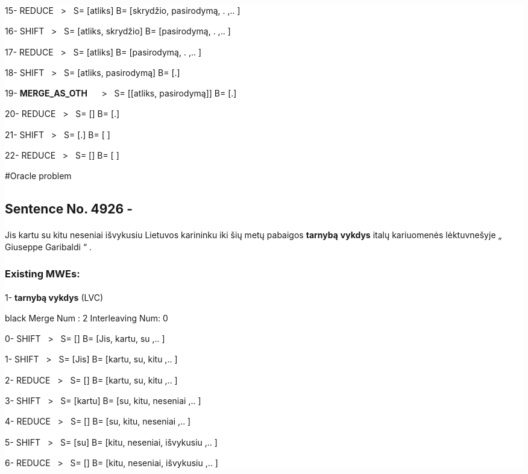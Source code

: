 
15- REDUCE&nbsp;&nbsp;&nbsp;>&nbsp;&nbsp;&nbsp;S= [atliks]   B= [skrydžio, pasirodymą, . ,.. ]



16- SHIFT&nbsp;&nbsp;&nbsp;>&nbsp;&nbsp;&nbsp;S= [atliks, skrydžio]   B= [pasirodymą, . ,.. ]



17- REDUCE&nbsp;&nbsp;&nbsp;>&nbsp;&nbsp;&nbsp;S= [atliks]   B= [pasirodymą, . ,.. ]



18- SHIFT&nbsp;&nbsp;&nbsp;>&nbsp;&nbsp;&nbsp;S= [atliks, pasirodymą]   B= [.]



19- **MERGE_AS_OTH**&nbsp;&nbsp;&nbsp;&nbsp;&nbsp;&nbsp;>&nbsp;&nbsp;&nbsp;S= [[atliks, pasirodymą]]   B= [.]



20- REDUCE&nbsp;&nbsp;&nbsp;>&nbsp;&nbsp;&nbsp;S= []   B= [.]



21- SHIFT&nbsp;&nbsp;&nbsp;>&nbsp;&nbsp;&nbsp;S= [.]   B= [ ]



22- REDUCE&nbsp;&nbsp;&nbsp;>&nbsp;&nbsp;&nbsp;S= []   B= [ ]

#Oracle problem
## Sentence No. 4926 - 
Jis kartu su kitu neseniai išvykusiu Lietuvos karininku iki šių metų pabaigos **tarnybą** **vykdys** italų kariuomenės lėktuvnešyje „ Giuseppe Garibaldi “ . 
### Existing MWEs: 
1- **tarnybą vykdys** (LVC)

black Merge Num : 2 Interleaving Num: 0


0- SHIFT&nbsp;&nbsp;&nbsp;>&nbsp;&nbsp;&nbsp;S= []   B= [Jis, kartu, su ,.. ]



1- SHIFT&nbsp;&nbsp;&nbsp;>&nbsp;&nbsp;&nbsp;S= [Jis]   B= [kartu, su, kitu ,.. ]



2- REDUCE&nbsp;&nbsp;&nbsp;>&nbsp;&nbsp;&nbsp;S= []   B= [kartu, su, kitu ,.. ]



3- SHIFT&nbsp;&nbsp;&nbsp;>&nbsp;&nbsp;&nbsp;S= [kartu]   B= [su, kitu, neseniai ,.. ]



4- REDUCE&nbsp;&nbsp;&nbsp;>&nbsp;&nbsp;&nbsp;S= []   B= [su, kitu, neseniai ,.. ]



5- SHIFT&nbsp;&nbsp;&nbsp;>&nbsp;&nbsp;&nbsp;S= [su]   B= [kitu, neseniai, išvykusiu ,.. ]



6- REDUCE&nbsp;&nbsp;&nbsp;>&nbsp;&nbsp;&nbsp;S= []   B= [kitu, neseniai, išvykusiu ,.. ]


